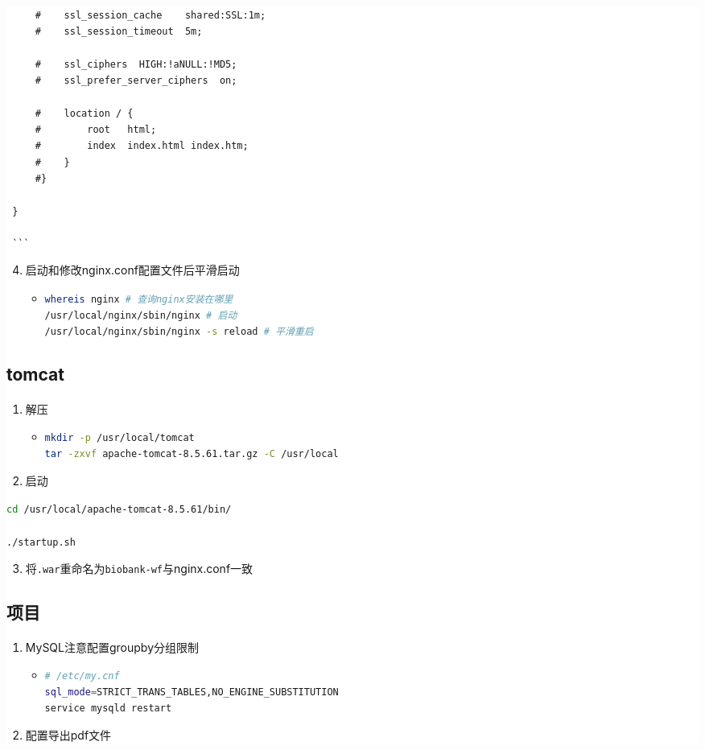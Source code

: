          #    ssl_session_cache    shared:SSL:1m;
         #    ssl_session_timeout  5m;
     
         #    ssl_ciphers  HIGH:!aNULL:!MD5;
         #    ssl_prefer_server_ciphers  on;
     
         #    location / {
         #        root   html;
         #        index  index.html index.htm;
         #    }
         #}
     
     }
     
     ```

4. 启动和修改nginx.conf配置文件后平滑启动

   * ```bash
     whereis nginx # 查询nginx安装在哪里
     /usr/local/nginx/sbin/nginx # 启动
     /usr/local/nginx/sbin/nginx -s reload # 平滑重启
     ```

## tomcat

1. 解压

   * ```bash
     mkdir -p /usr/local/tomcat
     tar -zxvf apache-tomcat-8.5.61.tar.gz -C /usr/local
     ```

2. 启动

  ```bash
  cd /usr/local/apache-tomcat-8.5.61/bin/
  
  ./startup.sh
  ```

3. 将`.war`重命名为`biobank-wf`与nginx.conf一致

## 项目

1. MySQL注意配置groupby分组限制

   * ```bash
     # /etc/my.cnf
     sql_mode=STRICT_TRANS_TABLES,NO_ENGINE_SUBSTITUTION
     service mysqld restart
     ```

2. 配置导出pdf文件
